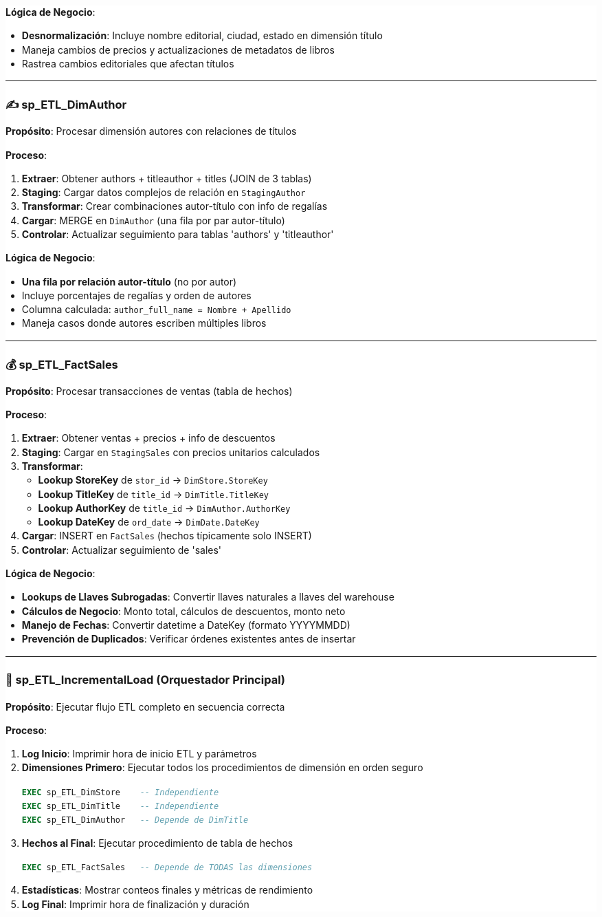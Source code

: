 **Lógica de Negocio**:
- **Desnormalización**: Incluye nombre editorial, ciudad, estado en dimensión título
- Maneja cambios de precios y actualizaciones de metadatos de libros
- Rastrea cambios editoriales que afectan títulos

---

### **✍️ sp_ETL_DimAuthor**
**Propósito**: Procesar dimensión autores con relaciones de títulos

**Proceso**:
1. **Extraer**: Obtener authors + titleauthor + titles (JOIN de 3 tablas)
2. **Staging**: Cargar datos complejos de relación en `StagingAuthor`
3. **Transformar**: Crear combinaciones autor-título con info de regalías
4. **Cargar**: MERGE en `DimAuthor` (una fila por par autor-título)
5. **Controlar**: Actualizar seguimiento para tablas 'authors' y 'titleauthor'

**Lógica de Negocio**:
- **Una fila por relación autor-título** (no por autor)
- Incluye porcentajes de regalías y orden de autores
- Columna calculada: `author_full_name = Nombre + Apellido`
- Maneja casos donde autores escriben múltiples libros

---

### **💰 sp_ETL_FactSales**
**Propósito**: Procesar transacciones de ventas (tabla de hechos)

**Proceso**:
1. **Extraer**: Obtener ventas + precios + info de descuentos
2. **Staging**: Cargar en `StagingSales` con precios unitarios calculados
3. **Transformar**: 
   - **Lookup StoreKey** de `stor_id` → `DimStore.StoreKey`
   - **Lookup TitleKey** de `title_id` → `DimTitle.TitleKey`
   - **Lookup AuthorKey** de `title_id` → `DimAuthor.AuthorKey`
   - **Lookup DateKey** de `ord_date` → `DimDate.DateKey`
4. **Cargar**: INSERT en `FactSales` (hechos típicamente solo INSERT)
5. **Controlar**: Actualizar seguimiento de 'sales'

**Lógica de Negocio**:
- **Lookups de Llaves Subrogadas**: Convertir llaves naturales a llaves del warehouse
- **Cálculos de Negocio**: Monto total, cálculos de descuentos, monto neto
- **Manejo de Fechas**: Convertir datetime a DateKey (formato YYYYMMDD)
- **Prevención de Duplicados**: Verificar órdenes existentes antes de insertar

---

### **🎯 sp_ETL_IncrementalLoad (Orquestador Principal)**
**Propósito**: Ejecutar flujo ETL completo en secuencia correcta

**Proceso**:
1. **Log Inicio**: Imprimir hora de inicio ETL y parámetros
2. **Dimensiones Primero**: Ejecutar todos los procedimientos de dimensión en orden seguro
   ```sql
   EXEC sp_ETL_DimStore    -- Independiente
   EXEC sp_ETL_DimTitle    -- Independiente  
   EXEC sp_ETL_DimAuthor   -- Depende de DimTitle
   ```
3. **Hechos al Final**: Ejecutar procedimiento de tabla de hechos
   ```sql
   EXEC sp_ETL_FactSales   -- Depende de TODAS las dimensiones
   ```
4. **Estadísticas**: Mostrar conteos finales y métricas de rendimiento
5. **Log Final**: Imprimir hora de finalización y duración
